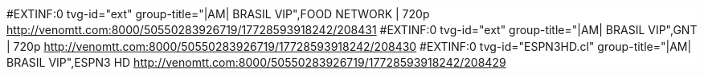 #EXTINF:0 tvg-id="ext" group-title="|AM| BRASIL VIP",FOOD NETWORK | 720p
http://venomtt.com:8000/50550283926719/17728593918242/208431
#EXTINF:0 tvg-id="ext" group-title="|AM| BRASIL VIP",GNT | 720p
http://venomtt.com:8000/50550283926719/17728593918242/208430
#EXTINF:0 tvg-id="ESPN3HD.cl" group-title="|AM| BRASIL VIP",ESPN3 HD
http://venomtt.com:8000/50550283926719/17728593918242/208429
